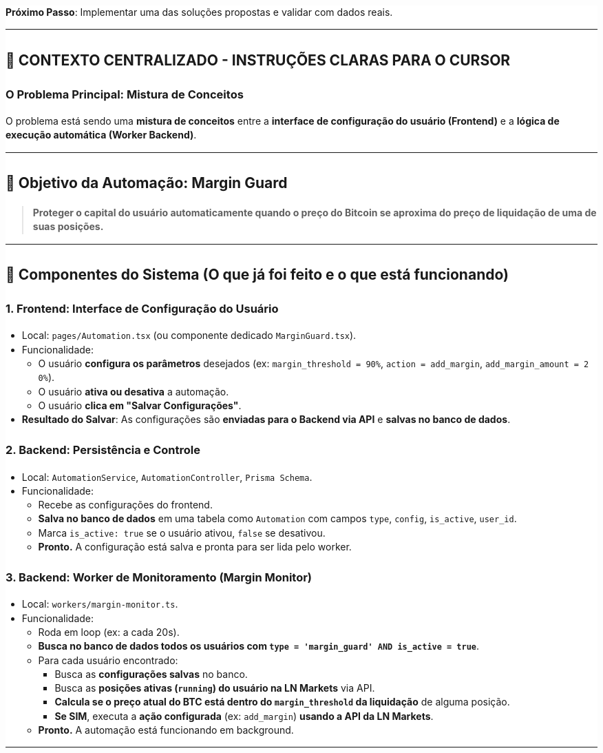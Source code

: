 **Próximo Passo**: Implementar uma das soluções propostas e validar com dados reais.

---

## 🧠 **CONTEXTO CENTRALIZADO - INSTRUÇÕES CLARAS PARA O CURSOR**

### **O Problema Principal: Mistura de Conceitos**

O problema está sendo uma **mistura de conceitos** entre a **interface de configuração do usuário (Frontend)** e a **lógica de execução automática (Worker Backend)**.

---

## 🎯 **Objetivo da Automação: Margin Guard**

> **Proteger o capital do usuário automaticamente quando o preço do Bitcoin se aproxima do preço de liquidação de uma de suas posições.**

---

## 🧩 **Componentes do Sistema (O que já foi feito e o que está funcionando)**

### 1. **Frontend: Interface de Configuração do Usuário**
- Local: `pages/Automation.tsx` (ou componente dedicado `MarginGuard.tsx`).
- Funcionalidade:
  - O usuário **configura os parâmetros** desejados (ex: `margin_threshold = 90%`, `action = add_margin`, `add_margin_amount = 20%`).
  - O usuário **ativa ou desativa** a automação.
  - O usuário **clica em "Salvar Configurações"**.
- **Resultado do Salvar**: As configurações são **enviadas para o Backend via API** e **salvas no banco de dados**.

### 2. **Backend: Persistência e Controle**
- Local: `AutomationService`, `AutomationController`, `Prisma Schema`.
- Funcionalidade:
  - Recebe as configurações do frontend.
  - **Salva no banco de dados** em uma tabela como `Automation` com campos `type`, `config`, `is_active`, `user_id`.
  - Marca `is_active: true` se o usuário ativou, `false` se desativou.
  - **Pronto.** A configuração está salva e pronta para ser lida pelo worker.

### 3. **Backend: Worker de Monitoramento (Margin Monitor)**
- Local: `workers/margin-monitor.ts`.
- Funcionalidade:
  - Roda em loop (ex: a cada 20s).
  - **Busca no banco de dados todos os usuários com `type = 'margin_guard' AND is_active = true`**.
  - Para cada usuário encontrado:
    - Busca as **configurações salvas** no banco.
    - Busca as **posições ativas (`running`) do usuário na LN Markets** via API.
    - **Calcula se o preço atual do BTC está dentro do `margin_threshold` da liquidação** de alguma posição.
    - **Se SIM**, executa a **ação configurada** (ex: `add_margin`) **usando a API da LN Markets**.
  - **Pronto.** A automação está funcionando em background.

---